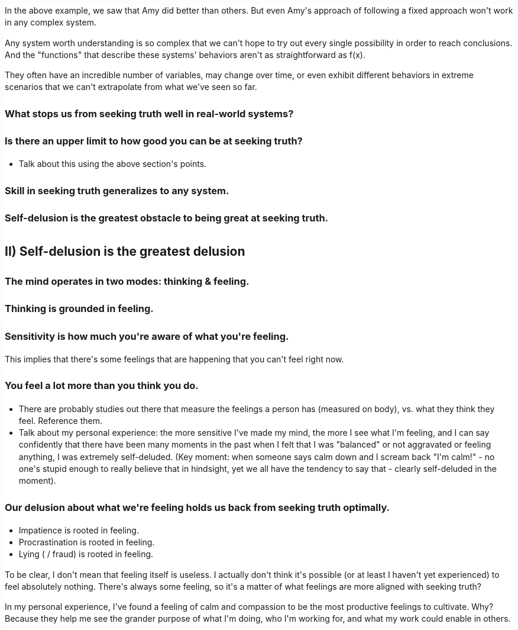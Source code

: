 In the above example, we saw that Amy did better than others. But even Amy's approach of following a fixed approach won't work in any complex system.

Any system worth understanding is so complex that we can't hope to try out every single possibility in order to reach conclusions. And the "functions" that describe these systems' behaviors aren't as straightforward as f(x).

They often have an incredible number of variables, may change over time, or even exhibit different behaviors in extreme scenarios that we can't extrapolate from what we've seen so far.
### What stops us from seeking truth well in real-world systems?

### Is there an upper limit to how good you can be at seeking truth?

- Talk about this using the above section's points.
### Skill in seeking truth generalizes to any system.
### Self-delusion is the greatest obstacle to being great at seeking truth.

## II) Self-delusion is the greatest delusion
### The mind operates in two modes: thinking & feeling.

### Thinking is grounded in feeling.

### Sensitivity is how much you're aware of what you're feeling.
This implies that there's some feelings that are happening that you can't feel right now.
### You feel a lot more than you think you do.
- There are probably studies out there that measure the feelings a person has (measured on body), vs. what they think they feel. Reference them.
- Talk about my personal experience: the more sensitive I've made my mind, the more I see what I'm feeling, and I can say confidently that there have been many moments in the past when I felt that I was "balanced" or not aggravated or feeling anything, I was extremely self-deluded. (Key moment: when someone says calm down and I scream back "I'm calm!" - no one's stupid enough to really believe that in hindsight, yet we all have the tendency to say that - clearly self-deluded in the moment).
### Our delusion about what we're feeling holds us back from seeking truth optimally.
- Impatience is rooted in feeling.
- Procrastination is rooted in feeling.
- Lying ( / fraud) is rooted in feeling.

To be clear, I don't mean that feeling itself is useless. I actually don't think it's possible (or at least I haven't yet experienced) to feel absolutely nothing. There's always some feeling, so it's a matter of what feelings are more aligned with seeking truth?

In my personal experience, I've found a feeling of calm and compassion to be the most productive feelings to cultivate. Why? Because they help me see the grander purpose of what I'm doing, who I'm working for, and what my work could enable in others.

